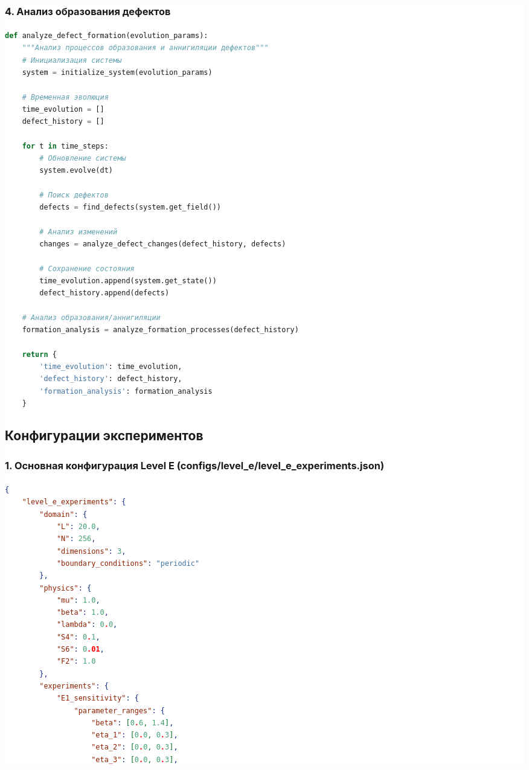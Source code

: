 ### 4. Анализ образования дефектов
```python
def analyze_defect_formation(evolution_params):
    """Анализ процессов образования и аннигиляции дефектов"""
    # Инициализация системы
    system = initialize_system(evolution_params)
    
    # Временная эволюция
    time_evolution = []
    defect_history = []
    
    for t in time_steps:
        # Обновление системы
        system.evolve(dt)
        
        # Поиск дефектов
        defects = find_defects(system.get_field())
        
        # Анализ изменений
        changes = analyze_defect_changes(defect_history, defects)
        
        # Сохранение состояния
        time_evolution.append(system.get_state())
        defect_history.append(defects)
    
    # Анализ образования/аннигиляции
    formation_analysis = analyze_formation_processes(defect_history)
    
    return {
        'time_evolution': time_evolution,
        'defect_history': defect_history,
        'formation_analysis': formation_analysis
    }
```

## Конфигурации экспериментов

### 1. Основная конфигурация Level E (configs/level_e/level_e_experiments.json)
```json
{
    "level_e_experiments": {
        "domain": {
            "L": 20.0,
            "N": 256,
            "dimensions": 3,
            "boundary_conditions": "periodic"
        },
        "physics": {
            "mu": 1.0,
            "beta": 1.0,
            "lambda": 0.0,
            "S4": 0.1,
            "S6": 0.01,
            "F2": 1.0
        },
        "experiments": {
            "E1_sensitivity": {
                "parameter_ranges": {
                    "beta": [0.6, 1.4],
                    "eta_1": [0.0, 0.3],
                    "eta_2": [0.0, 0.3],
                    "eta_3": [0.0, 0.3],
```